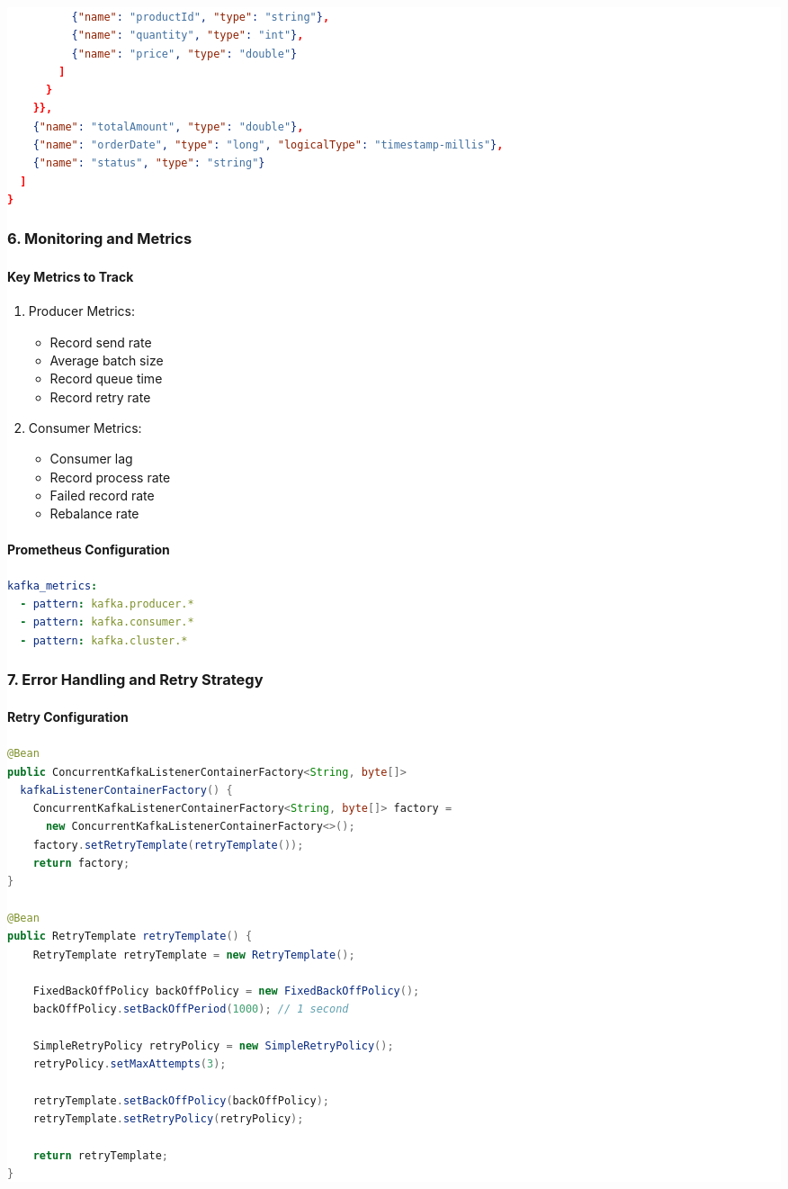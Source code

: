 ```json
          {"name": "productId", "type": "string"},
          {"name": "quantity", "type": "int"},
          {"name": "price", "type": "double"}
        ]
      }
    }},
    {"name": "totalAmount", "type": "double"},
    {"name": "orderDate", "type": "long", "logicalType": "timestamp-millis"},
    {"name": "status", "type": "string"}
  ]
}
```

### 6. Monitoring and Metrics

#### Key Metrics to Track
1. Producer Metrics:
    - Record send rate
    - Average batch size
    - Record queue time
    - Record retry rate

2. Consumer Metrics:
    - Consumer lag
    - Record process rate
    - Failed record rate
    - Rebalance rate

#### Prometheus Configuration
```yaml
kafka_metrics:
  - pattern: kafka.producer.*
  - pattern: kafka.consumer.*
  - pattern: kafka.cluster.*
```

### 7. Error Handling and Retry Strategy

#### Retry Configuration
```java
@Bean
public ConcurrentKafkaListenerContainerFactory<String, byte[]> 
  kafkaListenerContainerFactory() {
    ConcurrentKafkaListenerContainerFactory<String, byte[]> factory =
      new ConcurrentKafkaListenerContainerFactory<>();
    factory.setRetryTemplate(retryTemplate());
    return factory;
}

@Bean
public RetryTemplate retryTemplate() {
    RetryTemplate retryTemplate = new RetryTemplate();
    
    FixedBackOffPolicy backOffPolicy = new FixedBackOffPolicy();
    backOffPolicy.setBackOffPeriod(1000); // 1 second
    
    SimpleRetryPolicy retryPolicy = new SimpleRetryPolicy();
    retryPolicy.setMaxAttempts(3);
    
    retryTemplate.setBackOffPolicy(backOffPolicy);
    retryTemplate.setRetryPolicy(retryPolicy);
    
    return retryTemplate;
}
```